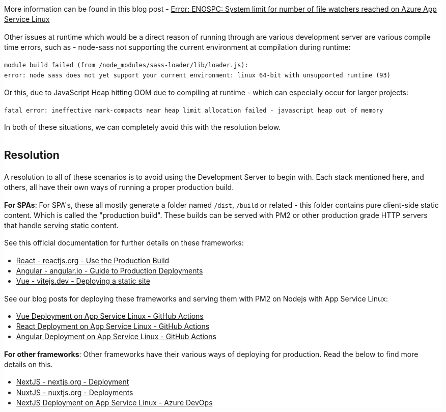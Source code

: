 More information can be found in this blog post - [Error: ENOSPC: System limit for number of file watchers reached on Azure App Service Linux](https://azureossd.github.io/2022/09/28/ENOSPC-System-limit-for-number-of-file-watchers-reached/index.html)

Other issues at runtime which would be a direct reason of running through are various  development server are various compile time errors, such as - node-sass not supporting the current environment at compilation during runtime:

```
module build failed (from /node_modules/sass-loader/lib/loader.js):
error: node sass does not yet support your current environment: linux 64-bit with unsupported runtime (93)
```

Or this, due to JavaScript Heap hitting OOM due to compiling at runtime - which can especially occur for larger projects:

```
fatal error: ineffective mark-compacts near heap limit allocation failed - javascript heap out of memory
```

In both of these situations, we can completely avoid this with the resolution below.

## Resolution
A resolution to all of these scenarios is to avoid using the Development Server to begin with. Each stack mentioned here, and others, all have their own ways of running a proper production build.

**For SPAs**:
For SPA's, these all mostly generate a folder named `/dist`, `/build` or related - this folder contains pure client-side static content. Which is called the "production build". These builds can be served with PM2 or other production grade HTTP servers that handle serving static content.

See this official documentation for further details on these frameworks:
- [React - reactjs.org - Use the Production Build](https://reactjs.org/docs/optimizing-performance.html)
- [Angular - angular.io - Guide to Production Deployments](https://angular.io/guide/deployment)
- [Vue - vitejs.dev - Deploying a static site](https://vitejs.dev/guide/static-deploy.html)

See our blog posts for deploying these frameworks and serving them with PM2 on Nodejs with App Service Linux:

- [Vue Deployment on App Service Linux - GitHub Actions](https://azureossd.github.io/2022/02/11/Vue-Deployment-on-App-Service-Linux/index.html)
- [React Deployment on App Service Linux - GitHub Actions](https://azureossd.github.io/2022/02/07/React-Deployment-on-App-Service-Linux/index.html)
- [Angular Deployment on App Service Linux - GitHub Actions](https://azureossd.github.io/2022/01/29/Angular-Deployment-on-App-Service-Linux/index.html)


**For other frameworks**: Other frameworks have their various ways of deploying for production. Read the below to find more details on this.

- [NextJS - nextjs.org - Deployment](https://nextjs.org/docs/deployment#nodejs-server)
- [NuxtJS - nuxtjs.org - Deployments](https://nuxtjs.org/deployments/azure-portal)
- [NextJS Deployment on App Service Linux - Azure DevOps](https://azureossd.github.io/2022/10/18/NextJS-deployment-on-App-Service-Linux/index.html#azure-devops)
